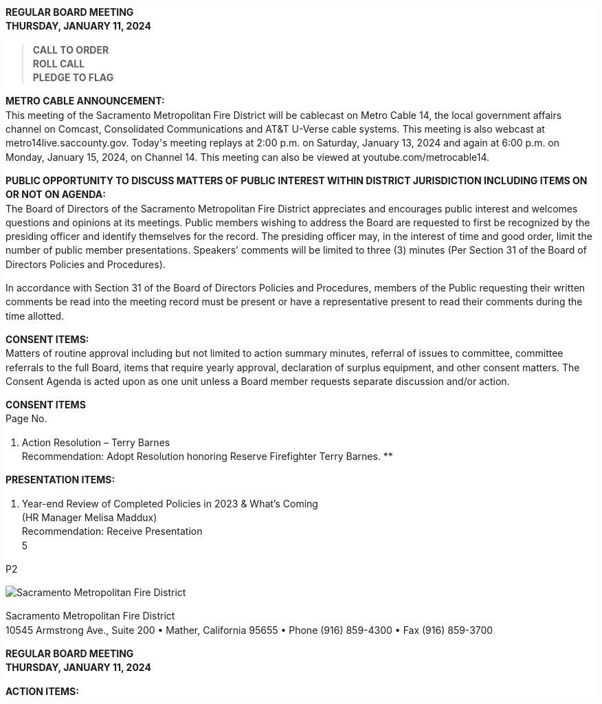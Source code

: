 **REGULAR BOARD MEETING**  
**THURSDAY, JANUARY 11, 2024**  

> **CALL TO ORDER**  
> **ROLL CALL**  
> **PLEDGE TO FLAG**  

**METRO CABLE ANNOUNCEMENT:**  
This meeting of the Sacramento Metropolitan Fire District will be cablecast on Metro Cable 14, the local government affairs channel on Comcast, Consolidated Communications and AT&T U-Verse cable systems. This meeting is also webcast at metro14live.saccounty.gov. Today's meeting replays at 2:00 p.m. on Saturday, January 13, 2024 and again at 6:00 p.m. on Monday, January 15, 2024, on Channel 14. This meeting can also be viewed at youtube.com/metrocable14.  

**PUBLIC OPPORTUNITY TO DISCUSS MATTERS OF PUBLIC INTEREST WITHIN DISTRICT JURISDICTION INCLUDING ITEMS ON OR NOT ON AGENDA:**  
The Board of Directors of the Sacramento Metropolitan Fire District appreciates and encourages public interest and welcomes questions and opinions at its meetings. Public members wishing to address the Board are requested to first be recognized by the presiding officer and identify themselves for the record. The presiding officer may, in the interest of time and good order, limit the number of public member presentations. Speakers’ comments will be limited to three (3) minutes (Per Section 31 of the Board of Directors Policies and Procedures).  

In accordance with Section 31 of the Board of Directors Policies and Procedures, members of the Public requesting their written comments be read into the meeting record must be present or have a representative present to read their comments during the time allotted.  

**CONSENT ITEMS:**  
Matters of routine approval including but not limited to action summary minutes, referral of issues to committee, committee referrals to the full Board, items that require yearly approval, declaration of surplus equipment, and other consent matters. The Consent Agenda is acted upon as one unit unless a Board member requests separate discussion and/or action.  

**CONSENT ITEMS**  
Page No.  
1. Action Resolution – Terry Barnes  
   Recommendation: Adopt Resolution honoring Reserve Firefighter Terry Barnes. **  

**PRESENTATION ITEMS:**  
1. Year-end Review of Completed Policies in 2023 & What’s Coming  
   (HR Manager Melisa Maddux)  
   Recommendation: Receive Presentation  
   5  

P2

![Sacramento Metropolitan Fire District](https://via.placeholder.com/993x768.png?text=Sacramento+Metropolitan+Fire+District)

Sacramento Metropolitan Fire District  
10545 Armstrong Ave., Suite 200 • Mather, California 95655 • Phone (916) 859-4300 • Fax (916) 859-3700  

**REGULAR BOARD MEETING**  
**THURSDAY, JANUARY 11, 2024**  

**ACTION ITEMS:**
